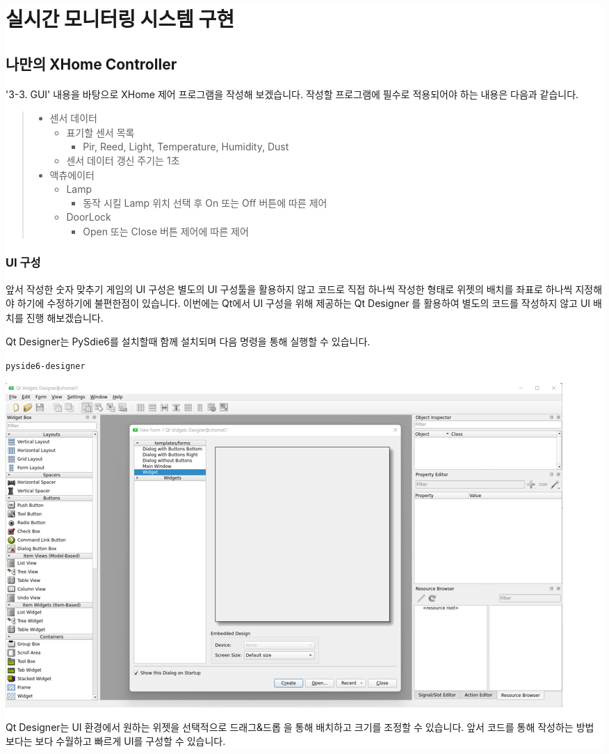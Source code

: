 # 실시간 모니터링 시스템 구현 

## 나만의 XHome Controller 
'3-3. GUI' 내용을 바탕으로 XHome 제어 프로그램을 작성해 보겠습니다. 작성할 프로그램에 필수로 적용되어야 하는 내용은 다음과 같습니다. 
>- 센서 데이터 
>    - 표기할 센서 목록
>        - Pir, Reed, Light, Temperature, Humidity, Dust
>    - 센서 데이터 갱신 주기는 1초 
>- 액츄에이터 
>    - Lamp 
>        - 동작 시킬 Lamp 위치 선택 후 On 또는 Off 버튼에 따른 제어 
>    - DoorLock    
>        - Open 또는 Close 버튼 제어에 따른 제어 

### UI 구성
앞서 작성한 숫자 맞추기 게임의 UI 구성은 별도의 UI 구성툴을 활용하지 않고 코드로 직접 하나씩 작성한 형태로 위젯의 배치를 좌표로 하나씩 지정해야 하기에 수정하기에 불편한점이 있습니다. 이번에는 Qt에서 UI 구성을 위해 제공하는 Qt Designer 를 활용하여 별도의 코드를 작성하지 않고 UI 배치를 진행 해보겠습니다. 

Qt Designer는 PySdie6를 설치할때 함께 설치되며 다음 명령을 통해 실행할 수 있습니다. 
```sh
pyside6-designer 
```

![Qt Designer](res/qt-designer.png)

Qt Designer는 UI 환경에서 원하는 위젯을 선택적으로 드래그&드롭 을 통해 배치하고 크기를 조정할 수 있습니다. 앞서 코드를 통해 작성하는 방법 보다는 보다 수월하고 빠르게 UI를 구성할 수 있습니다. 
